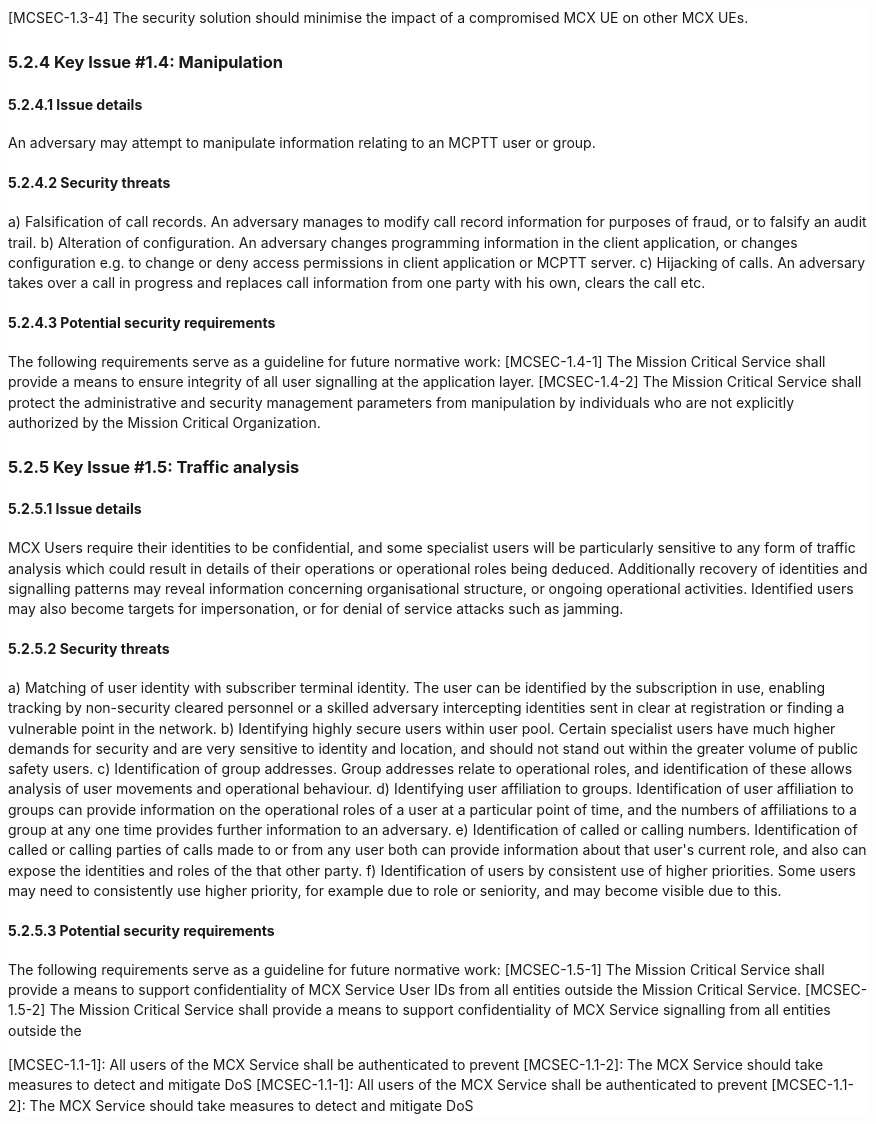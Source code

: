 [MCSEC-1.3-4] The security solution should minimise the impact of a
compromised MCX UE on other MCX UEs.
### 5.2.4 Key Issue #1.4: Manipulation
#### 5.2.4.1 Issue details
An adversary may attempt to manipulate information relating to an MCPTT user
or group.
#### 5.2.4.2 Security threats
a) Falsification of call records. An adversary manages to modify call record
information for purposes of fraud, or to falsify an audit trail.
b) Alteration of configuration. An adversary changes programming information
in the client application, or changes configuration e.g. to change or deny
access permissions in client application or MCPTT server.
c) Hijacking of calls. An adversary takes over a call in progress and replaces
call information from one party with his own, clears the call etc.
#### 5.2.4.3 Potential security requirements
The following requirements serve as a guideline for future normative work:
[MCSEC-1.4-1] The Mission Critical Service shall provide a means to ensure
integrity of all user signalling at the application layer.
[MCSEC-1.4-2] The Mission Critical Service shall protect the administrative
and security management parameters from manipulation by individuals who are
not explicitly authorized by the Mission Critical Organization.
### 5.2.5 Key Issue #1.5: Traffic analysis
#### 5.2.5.1 Issue details
MCX Users require their identities to be confidential, and some specialist
users will be particularly sensitive to any form of traffic analysis which
could result in details of their operations or operational roles being
deduced. Additionally recovery of identities and signalling patterns may
reveal information concerning organisational structure, or ongoing operational
activities. Identified users may also become targets for impersonation, or for
denial of service attacks such as jamming.
#### 5.2.5.2 Security threats
a) Matching of user identity with subscriber terminal identity. The user can
be identified by the subscription in use, enabling tracking by non-security
cleared personnel or a skilled adversary intercepting identities sent in clear
at registration or finding a vulnerable point in the network.
b) Identifying highly secure users within user pool. Certain specialist users
have much higher demands for security and are very sensitive to identity and
location, and should not stand out within the greater volume of public safety
users.
c) Identification of group addresses. Group addresses relate to operational
roles, and identification of these allows analysis of user movements and
operational behaviour.
d) Identifying user affiliation to groups. Identification of user affiliation
to groups can provide information on the operational roles of a user at a
particular point of time, and the numbers of affiliations to a group at any
one time provides further information to an adversary.
e) Identification of called or calling numbers. Identification of called or
calling parties of calls made to or from any user both can provide information
about that user\'s current role, and also can expose the identities and roles
of the that other party.
f) Identification of users by consistent use of higher priorities. Some users
may need to consistently use higher priority, for example due to role or
seniority, and may become visible due to this.
#### 5.2.5.3 Potential security requirements
The following requirements serve as a guideline for future normative work:
[MCSEC-1.5-1] The Mission Critical Service shall provide a means to support
confidentiality of MCX Service User IDs from all entities outside the Mission
Critical Service.
[MCSEC-1.5-2] The Mission Critical Service shall provide a means to support
confidentiality of MCX Service signalling from all entities outside the

[MCSEC-1.1-1]: All users of the MCX Service shall be authenticated to prevent
[MCSEC-1.1-2]: The MCX Service should take measures to detect and mitigate DoS
[MCSEC-1.1-1]: All users of the MCX Service shall be authenticated to prevent
[MCSEC-1.1-2]: The MCX Service should take measures to detect and mitigate DoS